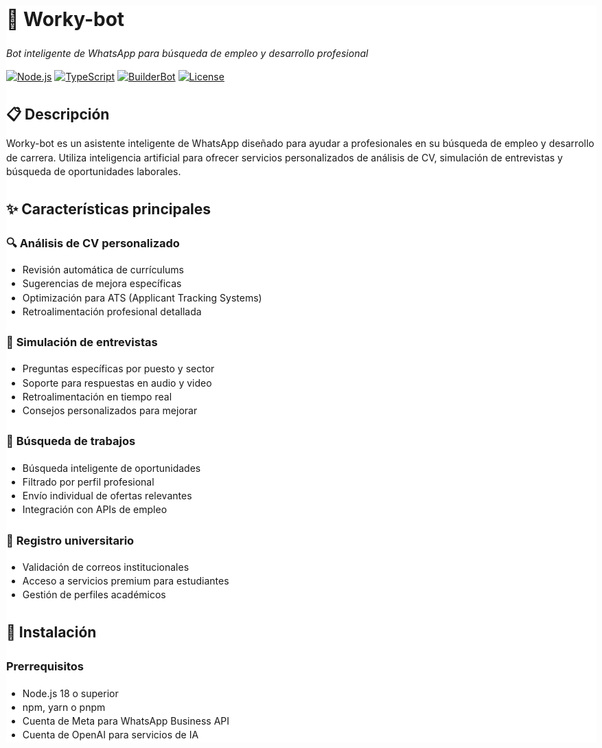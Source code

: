 # 🤖 Worky-bot

*Bot inteligente de WhatsApp para búsqueda de empleo y desarrollo profesional*

[![Node.js](https://img.shields.io/badge/Node.js-18+-green.svg)](https://nodejs.org/)
[![TypeScript](https://img.shields.io/badge/TypeScript-5.4+-blue.svg)](https://www.typescriptlang.org/)
[![BuilderBot](https://img.shields.io/badge/BuilderBot-1.2.9-orange.svg)](https://builderbot.vercel.app/)
[![License](https://img.shields.io/badge/License-ISC-yellow.svg)](LICENSE)

## 📋 Descripción

Worky-bot es un asistente inteligente de WhatsApp diseñado para ayudar a profesionales en su búsqueda de empleo y desarrollo de carrera. Utiliza inteligencia artificial para ofrecer servicios personalizados de análisis de CV, simulación de entrevistas y búsqueda de oportunidades laborales.

## ✨ Características principales

### 🔍 **Análisis de CV personalizado**
- Revisión automática de currículums
- Sugerencias de mejora específicas
- Optimización para ATS (Applicant Tracking Systems)
- Retroalimentación profesional detallada

### 🎯 **Simulación de entrevistas**
- Preguntas específicas por puesto y sector
- Soporte para respuestas en audio y video
- Retroalimentación en tiempo real
- Consejos personalizados para mejorar

### 💼 **Búsqueda de trabajos**
- Búsqueda inteligente de oportunidades
- Filtrado por perfil profesional
- Envío individual de ofertas relevantes
- Integración con APIs de empleo

### 📧 **Registro universitario**
- Validación de correos institucionales
- Acceso a servicios premium para estudiantes
- Gestión de perfiles académicos

## 🚀 Instalación

### Prerrequisitos

- Node.js 18 o superior
- npm, yarn o pnpm
- Cuenta de Meta para WhatsApp Business API
- Cuenta de OpenAI para servicios de IA
